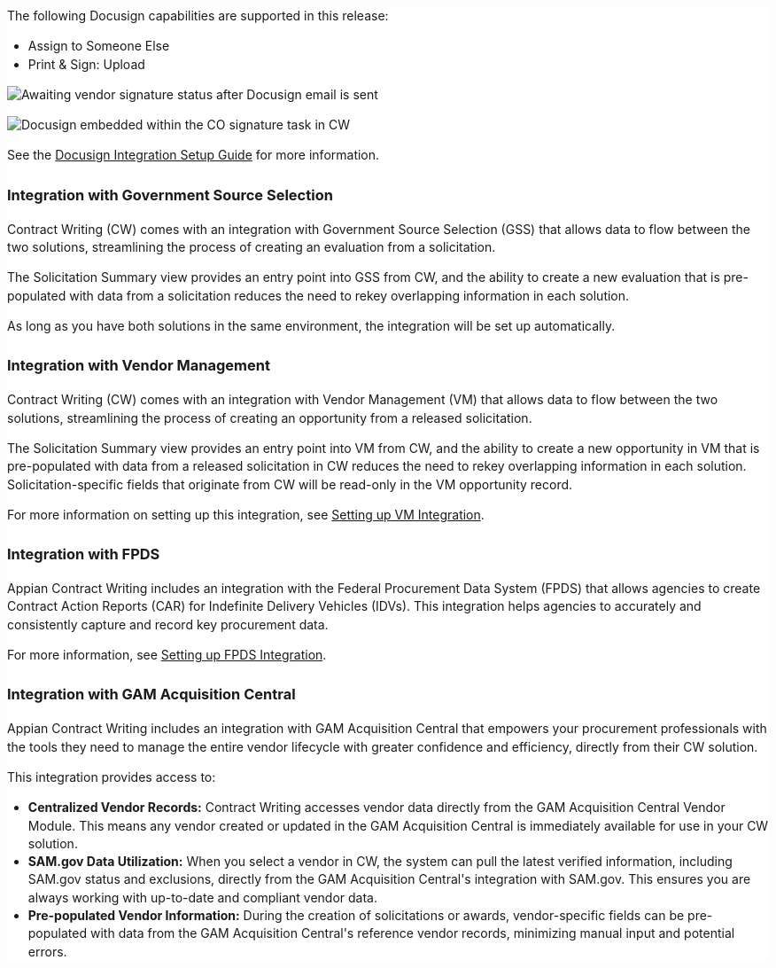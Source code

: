 The following Docusign capabilities are supported in this release:

-   Assign to Someone Else
-   Print & Sign: Upload

![Awaiting vendor signature status after Docusign email is sent](images/docusign-awaiting-vendor-signature.png)

![Docusign embedded within the CO signature task in CW](images/Docusign-integration.png)

See the [Docusign Integration Setup Guide](docusign-integration-setup.html) for more information.

### Integration with Government Source Selection

Contract Writing (CW) comes with an integration with Government Source Selection (GSS) that allows data to flow between the two solutions, streamlining the process of creating an evaluation from a solicitation.

The Solicitation Summary view provides an entry point into GSS from CW, and the ability to create a new evaluation that is pre-populated with data from a solicitation reduces the need to rekey overlapping information in each solution.

As long as you have both solutions in the same environment, the integration will be set up automatically.

### Integration with Vendor Management

Contract Writing (CW) comes with an integration with Vendor Management (VM) that allows data to flow between the two solutions, streamlining the process of creating an opportunity from a released solicitation.

The Solicitation Summary view provides an entry point into VM from CW, and the ability to create a new opportunity in VM that is pre-populated with data from a released solicitation in CW reduces the need to rekey overlapping information in each solution. Solicitation-specific fields that originate from CW will be read-only in the VM opportunity record.

For more information on setting up this integration, see [Setting up VM Integration](setting-up-vm-integration.html).

### Integration with FPDS

Appian Contract Writing includes an integration with the Federal Procurement Data System (FPDS) that allows agencies to create Contract Action Reports (CAR) for Indefinite Delivery Vehicles (IDVs). This integration helps agencies to accurately and consistently capture and record key procurement data.

For more information, see [Setting up FPDS Integration](FPDS-integration-setup.html).

### Integration with GAM Acquisition Central

Appian Contract Writing includes an integration with GAM Acquisition Central that empowers your procurement professionals with the tools they need to manage the entire vendor lifecycle with greater confidence and efficiency, directly from their CW solution.

This integration provides access to:

-   **Centralized Vendor Records:** Contract Writing accesses vendor data directly from the GAM Acquisition Central Vendor Module. This means any vendor created or updated in the GAM Acquisition Central is immediately available for use in your CW solution.
-   **SAM.gov Data Utilization:** When you select a vendor in CW, the system can pull the latest verified information, including SAM.gov status and exclusions, directly from the GAM Acquisition Central's integration with SAM.gov. This ensures you are always working with up-to-date and compliant vendor data.
-   **Pre-populated Vendor Information:** During the creation of solicitations or awards, vendor-specific fields can be pre-populated with data from the GAM Acquisition Central's reference vendor records, minimizing manual input and potential errors.
